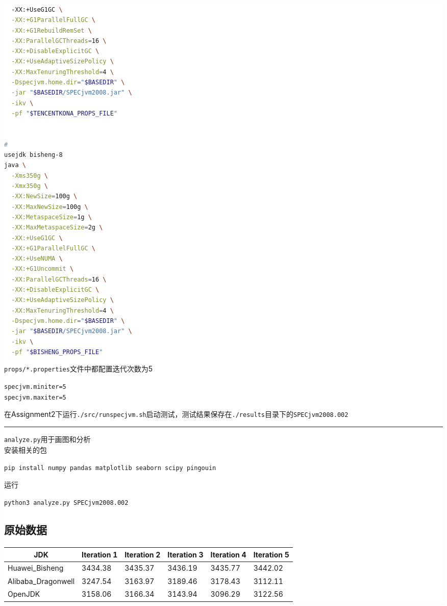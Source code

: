 ```bash
  -XX:+UseG1GC \
  -XX:+G1ParallelFullGC \
  -XX:+G1RebuildRemSet \
  -XX:ParallelGCThreads=16 \
  -XX:+DisableExplicitGC \
  -XX:+UseAdaptiveSizePolicy \
  -XX:MaxTenuringThreshold=4 \
  -Dspecjvm.home.dir="$BASEDIR" \
  -jar "$BASEDIR/SPECjvm2008.jar" \
  -ikv \
  -pf "$TENCENTKONA_PROPS_FILE"


#
usejdk bisheng-8
java \
  -Xms350g \
  -Xmx350g \
  -XX:NewSize=100g \
  -XX:MaxNewSize=100g \
  -XX:MetaspaceSize=1g \
  -XX:MaxMetaspaceSize=2g \
  -XX:+UseG1GC \
  -XX:+G1ParallelFullGC \
  -XX:+UseNUMA \
  -XX:+G1Uncommit \
  -XX:ParallelGCThreads=16 \
  -XX:+DisableExplicitGC \
  -XX:+UseAdaptiveSizePolicy \
  -XX:MaxTenuringThreshold=4 \
  -Dspecjvm.home.dir="$BASEDIR" \
  -jar "$BASEDIR/SPECjvm2008.jar" \
  -ikv \
  -pf "$BISHENG_PROPS_FILE"

```

`props/*.properties`文件中都配置迭代次数为5
```
specjvm.miniter=5
specjvm.maxiter=5
```

在Assignment2下运行`./src/runspecjvm.sh`启动测试，测试结果保存在`./results`目录下的`SPECjvm2008.002`

---

`analyze.py`用于画图和分析  
安装相关的包
```
pip install numpy pandas matplotlib seaborn scipy pingouin
```
运行
```
python3 analyze.py SPECjvm2008.002
```
## 原始数据
| JDK                 | Iteration 1 | Iteration 2 | Iteration 3 | Iteration 4 | Iteration 5 |
| ------------------- | ----------- | ----------- | ----------- | ----------- | ----------- |
| Huawei\_Bisheng     | 3434.38     | 3435.37     | 3436.19     | 3435.77     | 3442.02     |
| Alibaba\_Dragonwell | 3247.54     | 3163.97     | 3189.46     | 3178.43     | 3112.11     |
| OpenJDK             | 3158.06     | 3166.34     | 3143.94     | 3096.29     | 3122.56     |